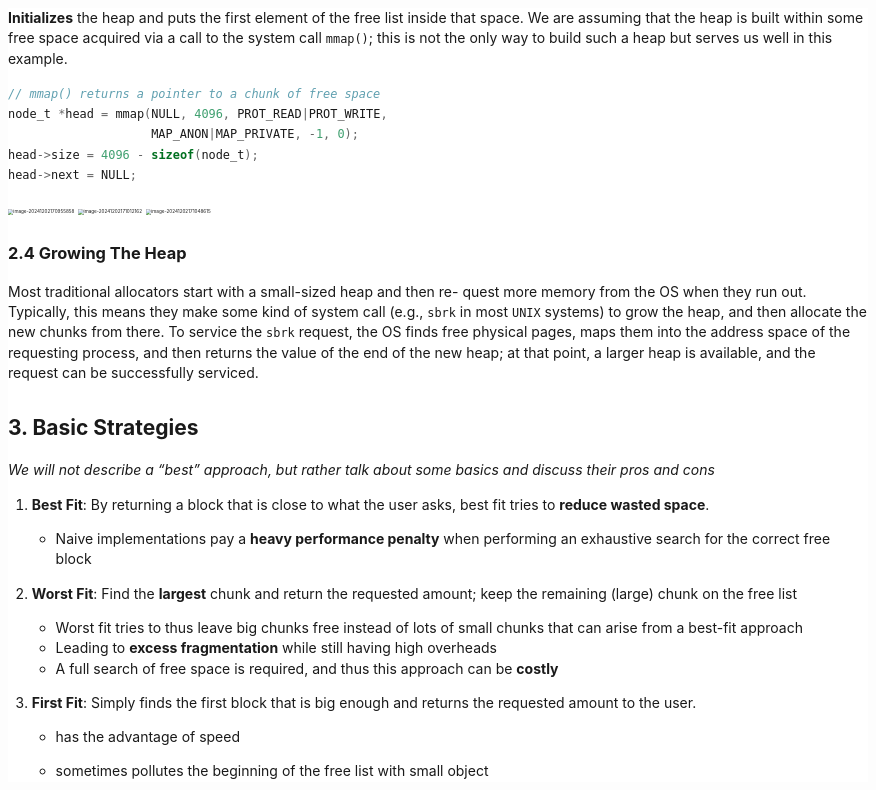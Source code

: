 **Initializes** the heap and puts the first element of the free list inside that space. We are assuming that the heap is built within some free space acquired via a call to the system call `mmap()`; this is not the only way to build such a heap but serves us well in this example.

```c
// mmap() returns a pointer to a chunk of free space
node_t *head = mmap(NULL, 4096, PROT_READ|PROT_WRITE,
					MAP_ANON|MAP_PRIVATE, -1, 0);
head->size = 4096 - sizeof(node_t);
head->next = NULL;
```

<img src="https://raw.githubusercontent.com/rouge3877/ImageHosting/main/image-20241202170955858.png" alt="image-20241202170955858" style="zoom:33%;" />

<img src="https://raw.githubusercontent.com/rouge3877/ImageHosting/main/image-20241202171012162.png" alt="image-20241202171012162" style="zoom:33%;" />

<img src="https://raw.githubusercontent.com/rouge3877/ImageHosting/main/image-20241202171048615.png" alt="image-20241202171048615" style="zoom:33%;" />



### 2.4 Growing The Heap

Most traditional allocators start with a small-sized heap and then re- quest more memory from the OS when they run out. Typically, this means they make some kind of system call (e.g., `sbrk` in most `UNIX` systems) to grow the heap, and then allocate the new chunks from there. To service the `sbrk` request, the OS finds free physical pages, maps them into the address space of the requesting process, and then returns the value of the end of the new heap; at that point, a larger heap is available, and the request can be successfully serviced.



## 3. Basic Strategies

*We will not describe a “best” approach, but rather talk about some basics and discuss their pros and cons*

1.   **Best Fit**: By returning a block that is close to what the user asks, best fit tries to **reduce wasted space**.

     *   Naive implementations pay a **heavy performance penalty** when performing an exhaustive search for the correct free block

2.   **Worst Fit**: Find the **largest** chunk and return the requested amount; keep the remaining (large) chunk on the free list

     *   Worst fit tries to thus leave big chunks free instead of lots of small chunks that can arise from a best-fit approach
     *   Leading to **excess fragmentation** while still having high overheads
     *   A full search of free space is required, and thus this approach can be **costly**

3.   **First Fit**: Simply finds the first block that is big enough and returns the requested amount to the user.

     *    has the advantage of speed

     *   sometimes pollutes the beginning of the free list with small object
